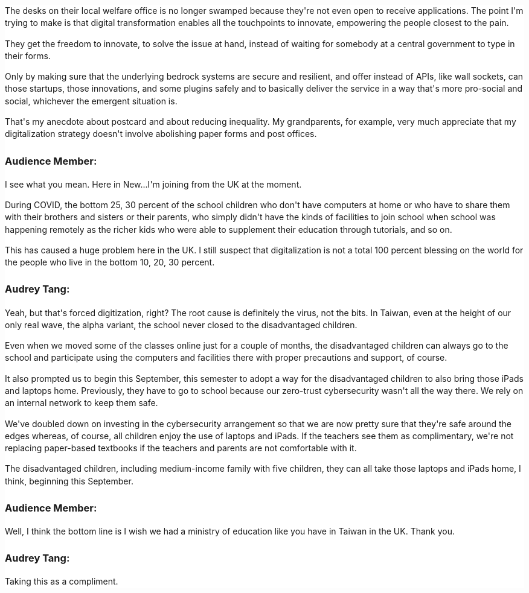 The desks on their local welfare office is no longer swamped because they're not even open to receive applications. The point I'm trying to make is that digital transformation enables all the touchpoints to innovate, empowering the people closest to the pain.

They get the freedom to innovate, to solve the issue at hand, instead of waiting for somebody at a central government to type in their forms.

Only by making sure that the underlying bedrock systems are secure and resilient, and offer instead of APIs, like wall sockets, can those startups, those innovations, and some plugins safely and to basically deliver the service in a way that's more pro-social and social, whichever the emergent situation is.

That's my anecdote about postcard and about reducing inequality. My grandparents, for example, very much appreciate that my digitalization strategy doesn't involve abolishing paper forms and post offices.

### Audience Member:
I see what you mean. Here in New...I'm joining from the UK at the moment.

During COVID, the bottom 25, 30 percent of the school children who don't have computers at home or who have to share them with their brothers and sisters or their parents, who simply didn't have the kinds of facilities to join school when school was happening remotely as the richer kids who were able to supplement their education through tutorials, and so on.

This has caused a huge problem here in the UK. I still suspect that digitalization is not a total 100 percent blessing on the world for the people who live in the bottom 10, 20, 30 percent.

### Audrey Tang:
Yeah, but that's forced digitization, right? The root cause is definitely the virus, not the bits. In Taiwan, even at the height of our only real wave, the alpha variant, the school never closed to the disadvantaged children.

Even when we moved some of the classes online just for a couple of months, the disadvantaged children can always go to the school and participate using the computers and facilities there with proper precautions and support, of course.

It also prompted us to begin this September, this semester to adopt a way for the disadvantaged children to also bring those iPads and laptops home. Previously, they have to go to school because our zero-trust cybersecurity wasn't all the way there. We rely on an internal network to keep them safe.

We've doubled down on investing in the cybersecurity arrangement so that we are now pretty sure that they're safe around the edges whereas, of course, all children enjoy the use of laptops and iPads. If the teachers see them as complimentary, we're not replacing paper-based textbooks if the teachers and parents are not comfortable with it.

The disadvantaged children, including medium-income family with five children, they can all take those laptops and iPads home, I think, beginning this September.

### Audience Member:
Well, I think the bottom line is I wish we had a ministry of education like you have in Taiwan in the UK. Thank you.

### Audrey Tang:
Taking this as a compliment.
